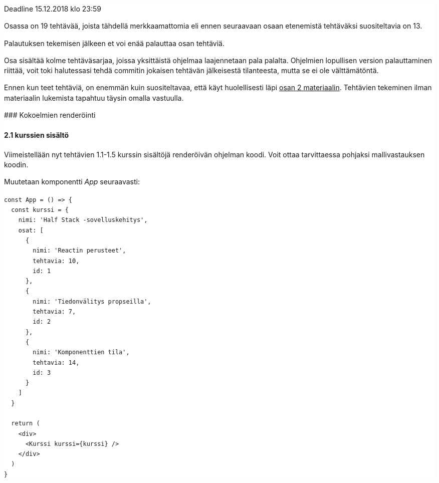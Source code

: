 Deadline 15.12.2018 klo 23:59

Osassa on 19 tehtävää, joista tähdellä merkkaamattomia eli ennen seuraavaan osaan etenemistä tehtäväksi suositeltavia on 13.

Palautuksen tekemisen jälkeen et voi enää palauttaa osan tehtäviä.

Osa sisältää kolme tehtäväsarjaa, joissa yksittäistä ohjelmaa laajennetaan pala palalta. Ohjelmien lopullisen version palauttaminen riittää, voit toki halutessasi tehdä commitin jokaisen tehtävän jälkeisestä tilanteesta, mutta se ei ole välttämätöntä.

<div class='important'>

<p>Ennen kun teet tehtäviä, on enemmän kuin suositeltavaa, että käyt huolellisesti läpi <a href='https://fullstackopen.github.io/osa2/'>osan 2 materiaalin</a>. Tehtävien tekeminen ilman materiaalin lukemista tapahtuu täysin omalla vastuulla.</p>

</div>
### Kokoelmien renderöinti

#### 2.1 kurssien sisältö

Viimeistellään nyt tehtävien 1.1-1.5 kurssin sisältöjä renderöivän ohjelman koodi. Voit ottaa tarvittaessa pohjaksi mallivastauksen koodin.

Muutetaan komponentti _App_ seuraavasti:

```react
const App = () => {
  const kurssi = {
    nimi: 'Half Stack -sovelluskehitys',
    osat: [
      {
        nimi: 'Reactin perusteet',
        tehtavia: 10,
        id: 1
      },
      {
        nimi: 'Tiedonvälitys propseilla',
        tehtavia: 7,
        id: 2
      },
      {
        nimi: 'Komponenttien tila',
        tehtavia: 14,
        id: 3
      }
    ]
  }

  return (
    <div>
      <Kurssi kurssi={kurssi} />
    </div>
  )
}
```
